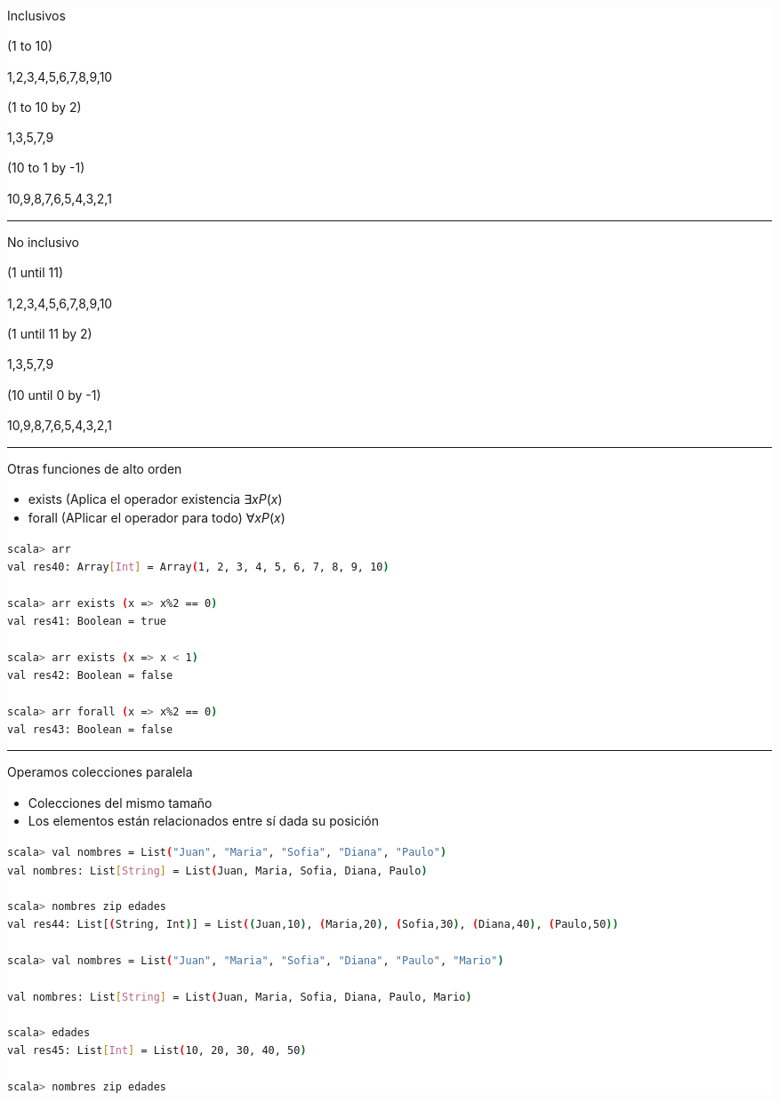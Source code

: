 Inclusivos

(1 to 10) 

1,2,3,4,5,6,7,8,9,10

(1 to 10 by 2)

1,3,5,7,9

(10 to 1 by -1)

10,9,8,7,6,5,4,3,2,1

---

No inclusivo

(1 until 11)

1,2,3,4,5,6,7,8,9,10

(1 until 11 by 2)

1,3,5,7,9

(10 until 0 by -1)

10,9,8,7,6,5,4,3,2,1

---

Otras funciones de alto orden

- exists (Aplica el operador existencia $\exists x P(x)$
- forall (APlicar el operador para todo) $\forall x P(x)$

```bash
scala> arr
val res40: Array[Int] = Array(1, 2, 3, 4, 5, 6, 7, 8, 9, 10)

scala> arr exists (x => x%2 == 0)
val res41: Boolean = true

scala> arr exists (x => x < 1)
val res42: Boolean = false

scala> arr forall (x => x%2 == 0)
val res43: Boolean = false
```

---

Operamos colecciones paralela

- Colecciones del mismo tamaño
- Los elementos están relacionados entre sí dada su posición

```bash
scala> val nombres = List("Juan", "Maria", "Sofia", "Diana", "Paulo")
val nombres: List[String] = List(Juan, Maria, Sofia, Diana, Paulo)

scala> nombres zip edades
val res44: List[(String, Int)] = List((Juan,10), (Maria,20), (Sofia,30), (Diana,40), (Paulo,50))

scala> val nombres = List("Juan", "Maria", "Sofia", "Diana", "Paulo", "Mario")

val nombres: List[String] = List(Juan, Maria, Sofia, Diana, Paulo, Mario)

scala> edades
val res45: List[Int] = List(10, 20, 30, 40, 50)

scala> nombres zip edades
```